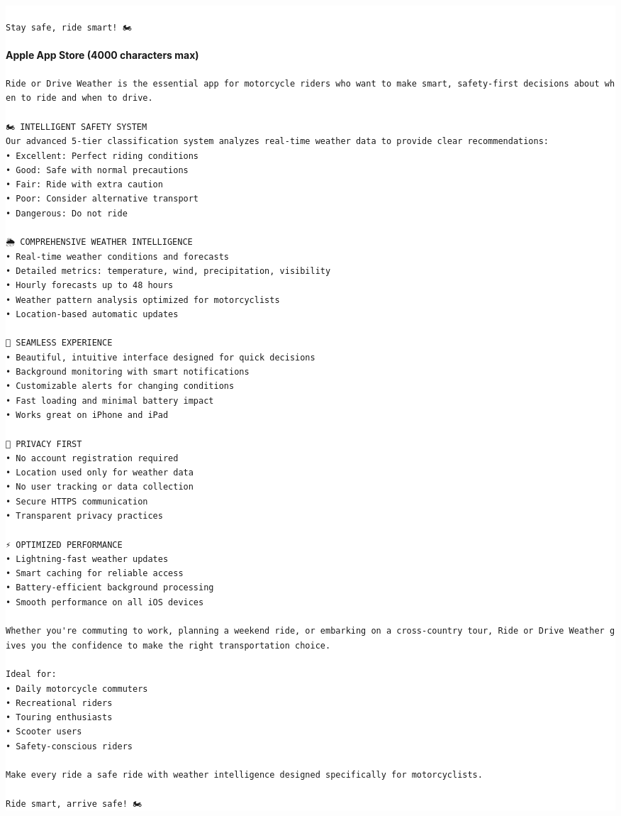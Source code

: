 ```

Stay safe, ride smart! 🏍️
```

#### Apple App Store (4000 characters max)
```
Ride or Drive Weather is the essential app for motorcycle riders who want to make smart, safety-first decisions about when to ride and when to drive.

🏍️ INTELLIGENT SAFETY SYSTEM
Our advanced 5-tier classification system analyzes real-time weather data to provide clear recommendations:
• Excellent: Perfect riding conditions
• Good: Safe with normal precautions
• Fair: Ride with extra caution
• Poor: Consider alternative transport
• Dangerous: Do not ride

🌦️ COMPREHENSIVE WEATHER INTELLIGENCE
• Real-time weather conditions and forecasts
• Detailed metrics: temperature, wind, precipitation, visibility
• Hourly forecasts up to 48 hours
• Weather pattern analysis optimized for motorcyclists
• Location-based automatic updates

📲 SEAMLESS EXPERIENCE
• Beautiful, intuitive interface designed for quick decisions
• Background monitoring with smart notifications
• Customizable alerts for changing conditions
• Fast loading and minimal battery impact
• Works great on iPhone and iPad

🔐 PRIVACY FIRST
• No account registration required
• Location used only for weather data
• No user tracking or data collection
• Secure HTTPS communication
• Transparent privacy practices

⚡ OPTIMIZED PERFORMANCE
• Lightning-fast weather updates
• Smart caching for reliable access
• Battery-efficient background processing
• Smooth performance on all iOS devices

Whether you're commuting to work, planning a weekend ride, or embarking on a cross-country tour, Ride or Drive Weather gives you the confidence to make the right transportation choice.

Ideal for:
• Daily motorcycle commuters
• Recreational riders
• Touring enthusiasts
• Scooter users
• Safety-conscious riders

Make every ride a safe ride with weather intelligence designed specifically for motorcyclists.

Ride smart, arrive safe! 🏍️
```
